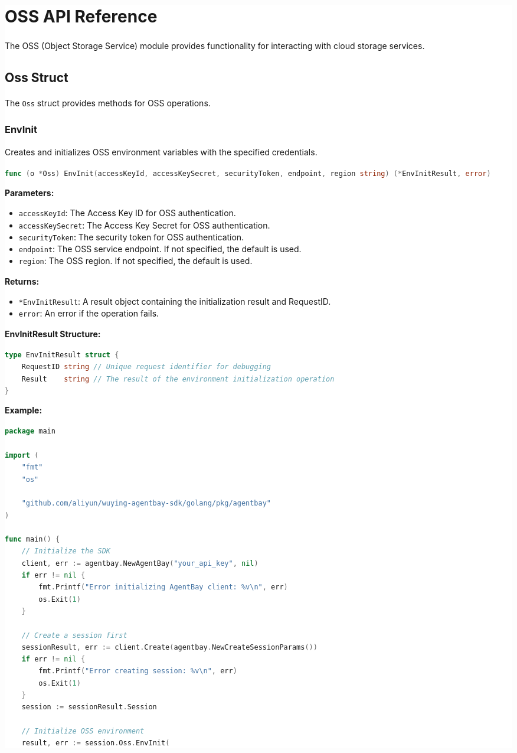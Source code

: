 # OSS API Reference

The OSS (Object Storage Service) module provides functionality for interacting with cloud storage services.

## Oss Struct

The `Oss` struct provides methods for OSS operations.

### EnvInit

Creates and initializes OSS environment variables with the specified credentials.

```go
func (o *Oss) EnvInit(accessKeyId, accessKeySecret, securityToken, endpoint, region string) (*EnvInitResult, error)
```

**Parameters:**
- `accessKeyId`: The Access Key ID for OSS authentication.
- `accessKeySecret`: The Access Key Secret for OSS authentication.
- `securityToken`: The security token for OSS authentication.
- `endpoint`: The OSS service endpoint. If not specified, the default is used.
- `region`: The OSS region. If not specified, the default is used.

**Returns:**
- `*EnvInitResult`: A result object containing the initialization result and RequestID.
- `error`: An error if the operation fails.

**EnvInitResult Structure:**
```go
type EnvInitResult struct {
    RequestID string // Unique request identifier for debugging
    Result    string // The result of the environment initialization operation
}
```

**Example:**
```go
package main

import (
	"fmt"
	"os"

	"github.com/aliyun/wuying-agentbay-sdk/golang/pkg/agentbay"
)

func main() {
	// Initialize the SDK
	client, err := agentbay.NewAgentBay("your_api_key", nil)
	if err != nil {
		fmt.Printf("Error initializing AgentBay client: %v\n", err)
		os.Exit(1)
	}

	// Create a session first
	sessionResult, err := client.Create(agentbay.NewCreateSessionParams())
	if err != nil {
		fmt.Printf("Error creating session: %v\n", err)
		os.Exit(1)
	}
	session := sessionResult.Session

	// Initialize OSS environment
	result, err := session.Oss.EnvInit(
```